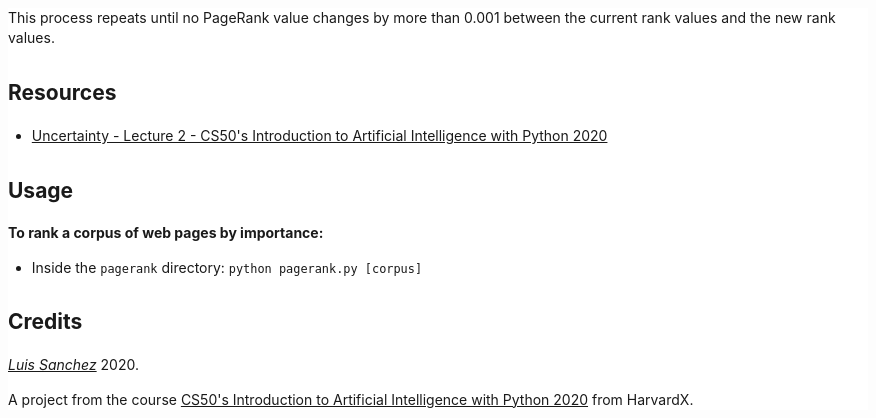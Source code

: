 This process repeats until no PageRank value changes by more than 0.001 between the current rank values and the new rank values.

## Resources
* [Uncertainty - Lecture 2 - CS50's Introduction to Artificial Intelligence with Python 2020][cs50 lecture]

## Usage

**To rank a corpus of web pages by importance:** 

* Inside the `pagerank` directory: `python pagerank.py [corpus]`

## Credits
[*Luis Sanchez*][linkedin] 2020.

A project from the course [CS50's Introduction to Artificial Intelligence with Python 2020][cs50 ai] from HarvardX.

[kevin]: https://en.wikipedia.org/wiki/Six_Degrees_of_Kevin_Bacon
[imdb]: https://www.imdb.com/
[cs50 lecture]: https://youtu.be/uQmYZTTqDC0?t=5553
[linkedin]: https://www.linkedin.com/in/luis-sanchez-13bb3b189/
[cs50 ai]: https://cs50.harvard.edu/ai/2020/

